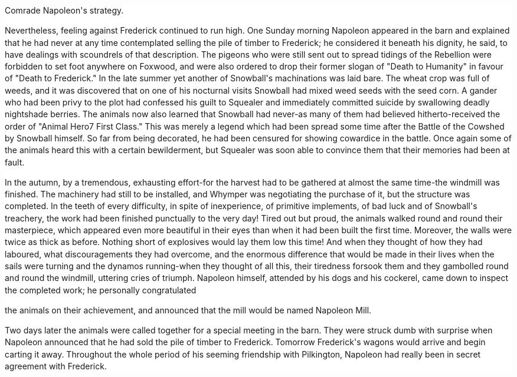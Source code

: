 

Comrade Napoleon's strategy.

Nevertheless, feeling against Frederick continued to run high. One
Sunday morning Napoleon appeared in the barn and explained that he
had never at any time contemplated selling the pile of timber to
Frederick; he considered it beneath his dignity, he said, to have dealings
with scoundrels of that description. The pigeons who were still sent out
to spread tidings of the Rebellion were forbidden to set foot anywhere
on Foxwood, and were also ordered to drop their former slogan of
"Death to Humanity" in favour of "Death to Frederick." In the late
summer yet another of Snowball's machinations was laid bare. The
wheat crop was full of weeds, and it was discovered that on one of his
nocturnal visits Snowball had mixed weed seeds with the seed corn. A
gander who had been privy to the plot had confessed his guilt to
Squealer and immediately committed suicide by swallowing deadly
nightshade berries. The animals now also learned that Snowball had
never-as many of them had believed hitherto-received the order of
"Animal Hero7 First Class." This was merely a legend which had been
spread some time after the Battle of the Cowshed by Snowball himself.
So far from being decorated, he had been censured for showing
cowardice in the battle. Once again some of the animals heard this with
a certain bewilderment, but Squealer was soon able to convince them
that their memories had been at fault.

In the autumn, by a tremendous, exhausting effort-for the harvest had to
be gathered at almost the same time-the windmill was finished. The
machinery had still to be installed, and Whymper was negotiating the
purchase of it, but the structure was completed. In the teeth of every
difficulty, in spite of inexperience, of primitive implements, of bad luck
and of Snowball's treachery, the work had been finished punctually to
the very day! Tired out but proud, the animals walked round and round
their masterpiece, which appeared even more beautiful in their eyes
than when it had been built the first time. Moreover, the walls were
twice as thick as before. Nothing short of explosives would lay them
low this time! And when they thought of how they had laboured, what
discouragements they had overcome, and the enormous difference that
would be made in their lives when the sails were turning and the
dynamos running-when they thought of all this, their tiredness forsook
them and they gambolled round and round the windmill, uttering cries
of triumph. Napoleon himself, attended by his dogs and his cockerel,
came down to inspect the completed work; he personally congratulated


the animals on their achievement, and announced that the mill would be
named Napoleon Mill.

Two days later the animals were called together for a special meeting in
the barn. They were struck dumb with surprise when Napoleon
announced that he had sold the pile of timber to Frederick. Tomorrow
Frederick's wagons would arrive and begin carting it away. Throughout
the whole period of his seeming friendship with Pilkington, Napoleon
had really been in secret agreement with Frederick.
